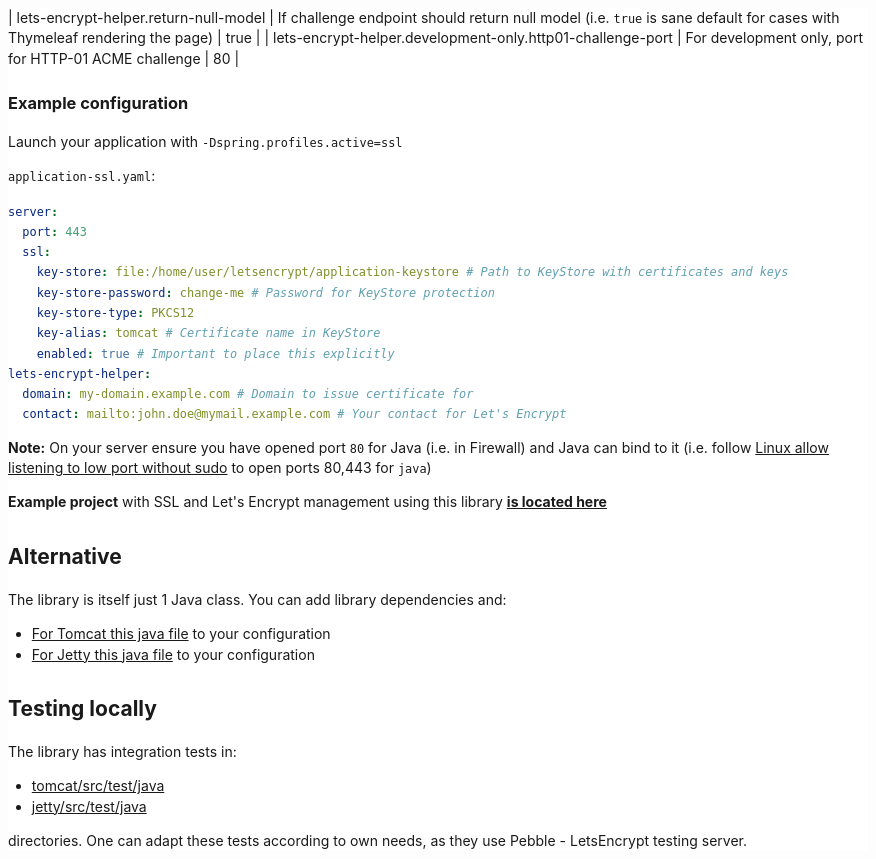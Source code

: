 | lets-encrypt-helper.return-null-model                      | If challenge endpoint should return null model (i.e. `true` is sane default for cases with Thymeleaf rendering the page) | true                   |
| lets-encrypt-helper.development-only.http01-challenge-port | For development only, port for HTTP-01 ACME challenge                                                                   | 80                     |


### Example configuration

Launch your application with `-Dspring.profiles.active=ssl`

`application-ssl.yaml`:
```yaml
server:
  port: 443
  ssl:
    key-store: file:/home/user/letsencrypt/application-keystore # Path to KeyStore with certificates and keys
    key-store-password: change-me # Password for KeyStore protection
    key-store-type: PKCS12
    key-alias: tomcat # Certificate name in KeyStore
    enabled: true # Important to place this explicitly
lets-encrypt-helper:
  domain: my-domain.example.com # Domain to issue certificate for
  contact: mailto:john.doe@mymail.example.com # Your contact for Let's Encrypt
```

**Note:** On your server ensure you have opened port `80` for Java (i.e. in Firewall) and Java can bind to it (i.e. follow [Linux allow listening to low port without sudo](https://superuser.com/a/892391) to open ports 80,443 for `java`)

**Example project** with SSL and Let's Encrypt management using this library **[is located here](example)**

## Alternative

The library is itself just 1 Java class. You can add library dependencies and: 
 - [For Tomcat this java file](https://github.com/valb3r/letsencrypt-helper/blob/master/tomcat/src/main/java/com/github/valb3r/letsencrypthelper/tomcat/TomcatWellKnownLetsEncryptChallengeEndpointConfig.java)
to your configuration
 - [For Jetty this java file](https://github.com/valb3r/letsencrypt-helper/blob/master/jetty/src/main/java/com/github/valb3r/letsencrypthelper/jetty/JettyWellKnownLetsEncryptChallengeEndpointConfig.java)
to your configuration


## Testing locally

The library has integration tests in:
 - [tomcat/src/test/java](tomcat/src/test/java) 
 - [jetty/src/test/java](jetty/src/test/java)

directories. One can adapt these tests according to own needs, as they use Pebble - LetsEncrypt testing server.
